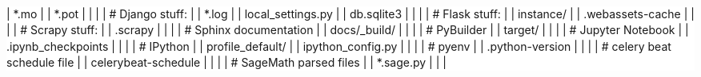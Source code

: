 | *.mo                                                         |
| *.pot                                                        |
|                                                              |
| # Django stuff:                                              |
| *.log                                                        |
| local_settings.py                                            |
| db.sqlite3                                                   |
|                                                              |
| # Flask stuff:                                               |
| instance/                                                    |
| .webassets-cache                                             |
|                                                              |
| # Scrapy stuff:                                              |
| .scrapy                                                      |
|                                                              |
| # Sphinx documentation                                       |
| docs/_build/                                                 |
|                                                              |
| # PyBuilder                                                  |
| target/                                                      |
|                                                              |
| # Jupyter Notebook                                           |
| .ipynb_checkpoints                                           |
|                                                              |
| # IPython                                                    |
| profile_default/                                             |
| ipython_config.py                                            |
|                                                              |
| # pyenv                                                      |
| .python-version                                              |
|                                                              |
| # celery beat schedule file                                  |
| celerybeat-schedule                                          |
|                                                              |
| # SageMath parsed files                                      |
| *.sage.py                                                    |
|                                                              |